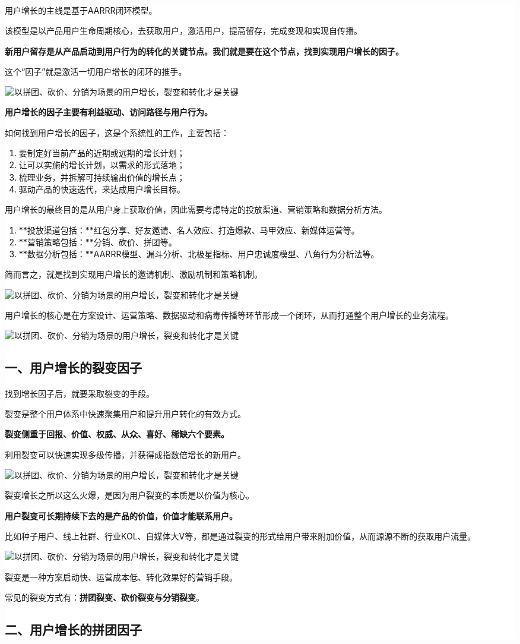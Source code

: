 用户增长的主线是基于AARRR闭环模型。

该模型是以产品用户生命周期核心，去获取用户，激活用户，提高留存，完成变现和实现自传播。

**新用户留存是从产品启动到用户行为的转化的关键节点。我们就是要在这个节点，找到实现用户增长的因子。**

这个“因子”就是激活一切用户增长的闭环的推手。

![以拼团、砍价、分销为场景的用户增长，裂变和转化才是关键](https://image.woshipm.com/wp-files/2022/12/DIcHAGK81TZPSZOy5pkH.png)

**用户增长的因子主要有利益驱动、访问路径与用户行为。**

如何找到用户增长的因子，这是个系统性的工作，主要包括：

1.  要制定好当前产品的近期或远期的增长计划；
2.  让可以实施的增长计划，以需求的形式落地；
3.  梳理业务，并拆解可持续输出价值的增长点；
4.  驱动产品的快速迭代，来达成用户增长目标。

用户增长的最终目的是从用户身上获取价值，因此需要考虑特定的投放渠道、营销策略和数据分析方法。

1.  **投放渠道包括：**红包分享、好友邀请、名人效应、打造爆款、马甲效应、新媒体运营等。
2.  **营销策略包括：**分销、砍价、拼团等。
3.  **数据分析包括：**AARRR模型、漏斗分析、北极星指标、用户忠诚度模型、八角行为分析法等。

简而言之，就是找到实现用户增长的邀请机制、激励机制和策略机制。

![以拼团、砍价、分销为场景的用户增长，裂变和转化才是关键](https://image.woshipm.com/wp-files/2022/12/GUrtRzzD1UBqahVtlsx0.png)

用户增长的核心是在方案设计、运营策略、数据驱动和病毒传播等环节形成一个闭环，从而打通整个用户增长的业务流程。

![以拼团、砍价、分销为场景的用户增长，裂变和转化才是关键](https://image.woshipm.com/wp-files/2022/12/zAoPsPq50gFxar8mPgBl.png)

## 一、用户增长的裂变因子

找到增长因子后，就要采取裂变的手段。

裂变是整个用户体系中快速聚集用户和提升用户转化的有效方式。

**裂变侧重于回报、价值、权威、从众、喜好、稀缺六个要素。**

利用裂变可以快速实现多级传播，并获得成指数倍增长的新用户。

![以拼团、砍价、分销为场景的用户增长，裂变和转化才是关键](https://image.woshipm.com/wp-files/2022/12/fWZc5ZhIe6wNaZxq6UTF.png)

裂变增长之所以这么火爆，是因为用户裂变的本质是以价值为核心。

**用户裂变可长期持续下去的是产品的价值，价值才能联系用户。**

比如种子用户、线上社群、行业KOL、自媒体大V等，都是通过裂变的形式给用户带来附加价值，从而源源不断的获取用户流量。

![以拼团、砍价、分销为场景的用户增长，裂变和转化才是关键](https://image.woshipm.com/wp-files/2022/12/kGJrDGVvYeMzv16a0Fsp.png)

裂变是一种方案启动快、运营成本低、转化效果好的营销手段。

常见的裂变方式有：**拼团裂变、砍价裂变与分销裂变**。

## 二、用户增长的拼团因子
